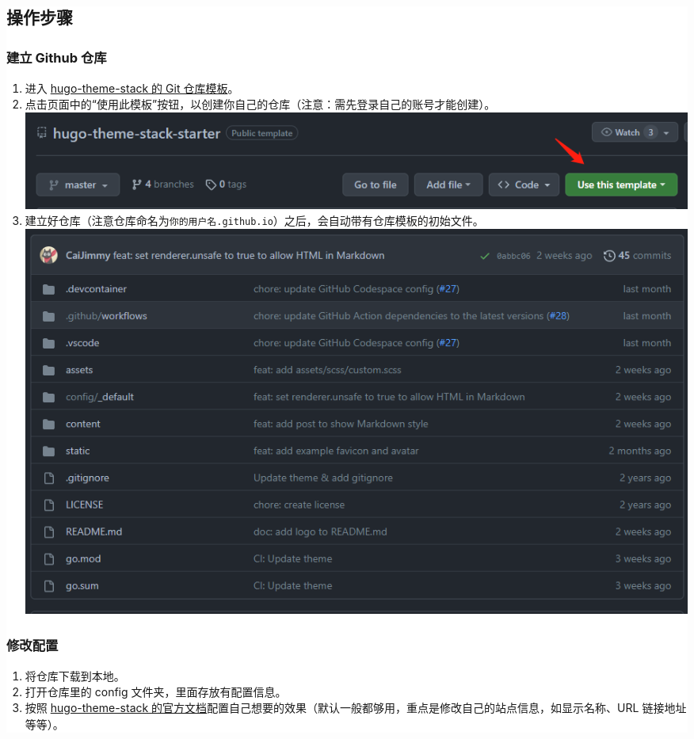 ## 操作步骤
### 建立 Github 仓库
1. 进入 [hugo-theme-stack 的 Git 仓库模板](https://github.com/CaiJimmy/hugo-theme-stack-starter)。
2. 点击页面中的“使用此模板”按钮，以创建你自己的仓库（注意：需先登录自己的账号才能创建）。
   ![](2023-09-22-10-45-54.png)
3. 建立好仓库（注意仓库命名为`你的用户名.github.io`）之后，会自动带有仓库模板的初始文件。
   ![](2023-09-22-10-47-57.png)
### 修改配置
1. 将仓库下载到本地。
2. 打开仓库里的 config 文件夹，里面存放有配置信息。
3. 按照 [hugo-theme-stack 的官方文档](https://stack.jimmycai.com/guide/getting-started)配置自己想要的效果（默认一般都够用，重点是修改自己的站点信息，如显示名称、URL 链接地址等等）。